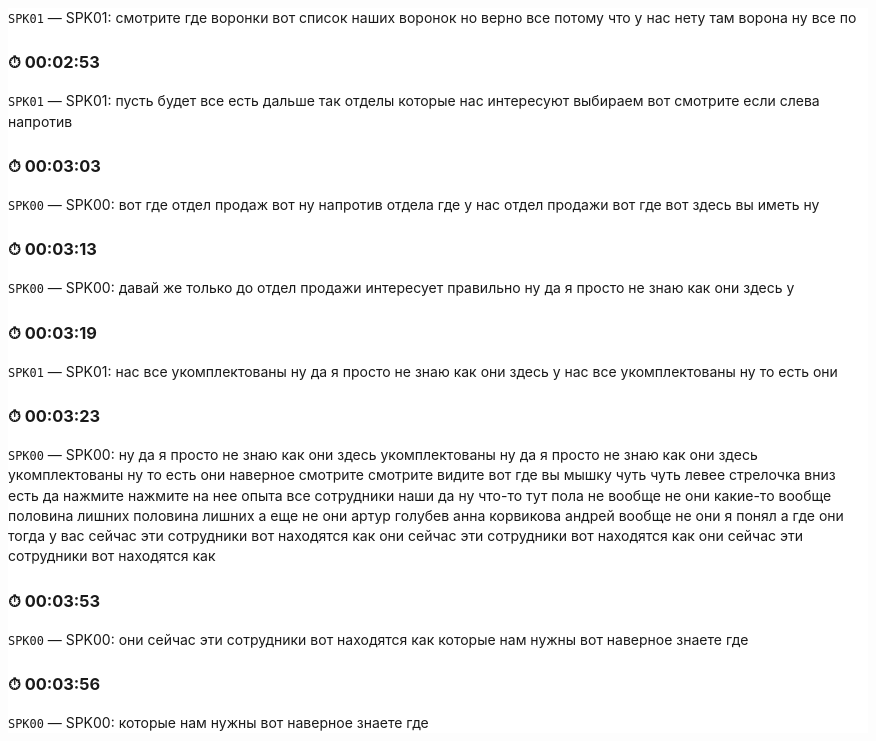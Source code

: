 `SPK01` — SPK01:  смотрите где воронки вот список наших воронок но верно все потому что у нас нету там ворона ну все по

<a id="tc000253"></a>

### ⏱ 00:02:53

`SPK01` — SPK01:  пусть будет все есть дальше так отделы которые нас интересуют выбираем вот смотрите если слева напротив

<a id="tc000303"></a>

### ⏱ 00:03:03

`SPK00` — SPK00:  вот где отдел продаж вот ну напротив отдела где у нас отдел продажи вот где вот здесь вы иметь ну

<a id="tc000313"></a>

### ⏱ 00:03:13

`SPK00` — SPK00:  давай же только до отдел продажи интересует правильно ну да я просто не знаю как они здесь у

<a id="tc000319"></a>

### ⏱ 00:03:19

`SPK01` — SPK01:  нас все укомплектованы ну да я просто не знаю как они здесь у нас все укомплектованы ну то есть они

<a id="tc000323"></a>

### ⏱ 00:03:23

`SPK00` — SPK00:  ну да я просто не знаю как они здесь укомплектованы ну да я просто не знаю как они здесь укомплектованы ну то есть они наверное смотрите смотрите видите вот где вы мышку чуть чуть левее стрелочка вниз есть да нажмите нажмите на нее опыта все сотрудники наши да ну что-то тут пола не вообще не они какие-то вообще половина лишних половина лишних а еще не они артур голубев анна корвикова андрей вообще не они я понял а где они тогда у вас сейчас эти сотрудники вот находятся как они сейчас эти сотрудники вот находятся как они сейчас эти сотрудники вот находятся как

<a id="tc000353"></a>

### ⏱ 00:03:53

`SPK00` — SPK00:  они сейчас эти сотрудники вот находятся как которые нам нужны вот наверное знаете где

<a id="tc000356"></a>

### ⏱ 00:03:56

`SPK00` — SPK00:  которые нам нужны вот наверное знаете где

<a id="tc000356"></a>

